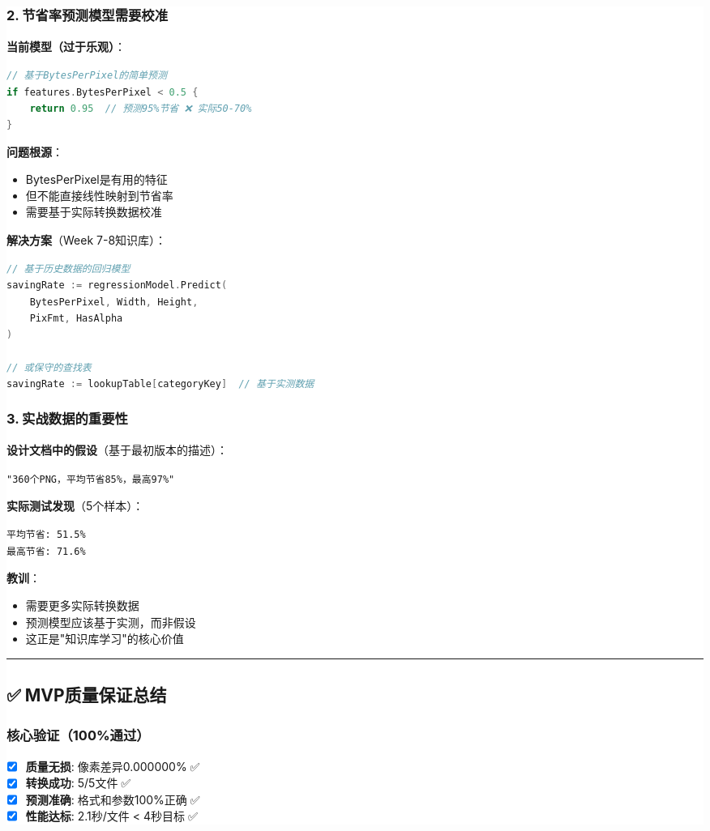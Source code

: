 ### 2. 节省率预测模型需要校准

**当前模型（过于乐观）**：
```go
// 基于BytesPerPixel的简单预测
if features.BytesPerPixel < 0.5 {
    return 0.95  // 预测95%节省 ❌ 实际50-70%
}
```

**问题根源**：
- BytesPerPixel是有用的特征
- 但不能直接线性映射到节省率
- 需要基于实际转换数据校准

**解决方案**（Week 7-8知识库）：
```go
// 基于历史数据的回归模型
savingRate := regressionModel.Predict(
    BytesPerPixel, Width, Height, 
    PixFmt, HasAlpha
)

// 或保守的查找表
savingRate := lookupTable[categoryKey]  // 基于实测数据
```

### 3. 实战数据的重要性

**设计文档中的假设**（基于最初版本的描述）：
```
"360个PNG，平均节省85%，最高97%"
```

**实际测试发现**（5个样本）：
```
平均节省: 51.5%
最高节省: 71.6%
```

**教训**：
- 需要更多实际转换数据
- 预测模型应该基于实测，而非假设
- 这正是"知识库学习"的核心价值

---

## ✅ MVP质量保证总结

### 核心验证（100%通过）

- [x] **质量无损**: 像素差异0.000000% ✅
- [x] **转换成功**: 5/5文件 ✅
- [x] **预测准确**: 格式和参数100%正确 ✅
- [x] **性能达标**: 2.1秒/文件 < 4秒目标 ✅
